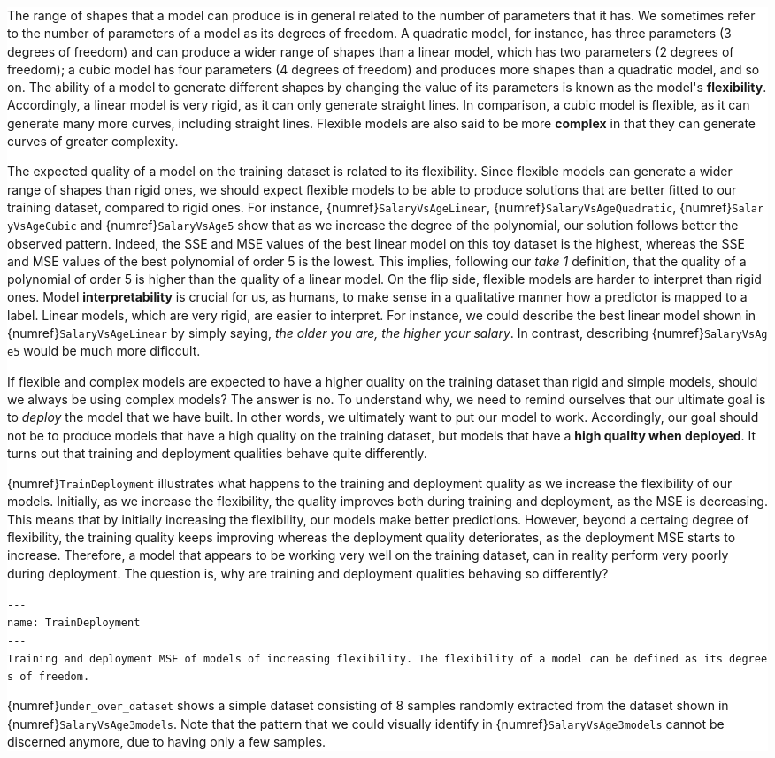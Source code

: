 The range of shapes that a model can produce is in general related to the number of parameters that it has. We sometimes refer to the number of parameters of a model as its degrees of freedom. A quadratic model, for instance, has three parameters (3 degrees of freedom) and can produce a wider range of shapes than a linear model, which has two parameters (2 degrees of freedom); a cubic model has four parameters (4 degrees of freedom) and produces more shapes than a quadratic model, and so on. The ability of a model to generate different shapes by changing the value of its parameters is known as the model's **flexibility**. Accordingly, a linear model is very rigid, as it can only generate straight lines. In comparison, a cubic model is flexible, as it can generate many more curves, including straight lines. Flexible models are also said to be more **complex** in that they can generate curves of greater complexity.

The expected quality of a model on the training dataset is related to its flexibility. Since flexible models can generate a wider range of shapes than rigid ones, we should expect flexible models to be able to produce solutions that are better fitted to our training dataset, compared to rigid ones. For instance, {numref}`SalaryVsAgeLinear`, {numref}`SalaryVsAgeQuadratic`, {numref}`SalaryVsAgeCubic` and {numref}`SalaryVsAge5` show that as we increase the degree of the polynomial, our solution follows better the observed pattern. Indeed, the SSE and MSE values of the best linear model on this toy dataset is the highest, whereas the SSE and MSE values of the best polynomial of order 5 is the lowest. This implies, following our *take 1* definition, that the quality of a polynomial of order 5 is higher than the quality of a linear model. On the flip side, flexible models are harder to interpret than rigid ones. Model **interpretability** is crucial for us, as humans, to make sense in a qualitative manner how a predictor is mapped to a label. Linear models, which are very rigid, are easier to interpret. For instance, we could describe the best linear model shown in {numref}`SalaryVsAgeLinear` by simply saying, *the older you are, the higher your salary*. In contrast, describing {numref}`SalaryVsAge5` would be much more dificcult.

If flexible and complex models are expected to have a higher quality on the training dataset than rigid and simple models, should we always be using complex models? The answer is no. To understand why, we need to remind ourselves that our ultimate goal is to *deploy* the model that we have built. In other words, we ultimately want to put our model to work. Accordingly, our goal should not be to produce models that have a high quality on the training dataset, but models that have a **high quality when deployed**. It turns out that training and deployment qualities behave quite differently.

{numref}`TrainDeployment` illustrates what happens to the training and deployment quality as we increase the flexibility of our models. Initially, as we increase the flexibility, the quality improves both during training and deployment, as the MSE is decreasing. This means that by initially increasing the flexibility, our models make better predictions. However, beyond a certaing degree of flexibility, the training quality keeps improving whereas the deployment quality deteriorates, as the deployment MSE starts to increase. Therefore, a model that appears to be working very well on the training dataset, can in reality perform very poorly during deployment. The question is, why are training and deployment qualities behaving so differently?


```{figure} images/train_test_MSE2.jpg
---
name: TrainDeployment
---
Training and deployment MSE of models of increasing flexibility. The flexibility of a model can be defined as its degrees of freedom.
```

{numref}`under_over_dataset` shows a simple dataset consisting of 8 samples randomly extracted from the dataset shown in {numref}`SalaryVsAge3models`. Note that the pattern that we could visually identify in {numref}`SalaryVsAge3models` cannot be discerned anymore, due to having only a few samples.
